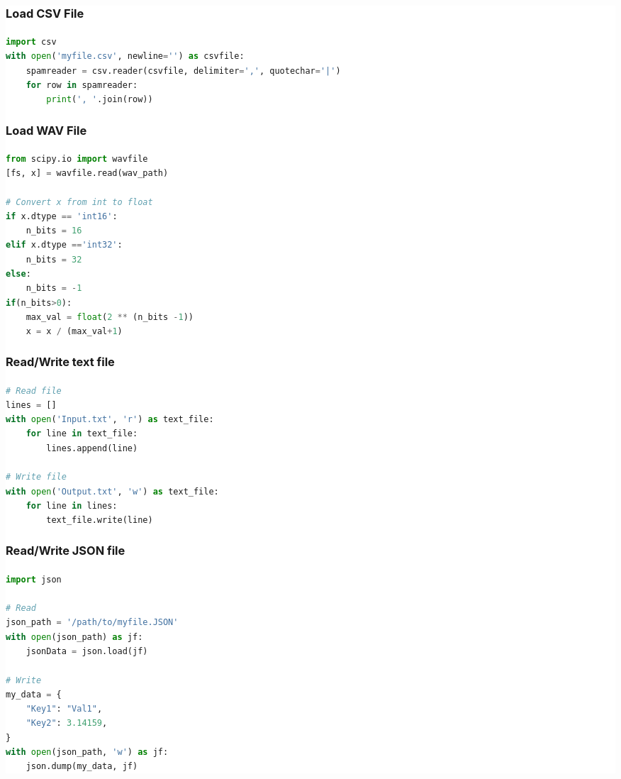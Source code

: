 ### Load CSV File

```python
import csv
with open('myfile.csv', newline='') as csvfile:
    spamreader = csv.reader(csvfile, delimiter=',', quotechar='|')
    for row in spamreader:
        print(', '.join(row))
```

### Load WAV File

```python
from scipy.io import wavfile
[fs, x] = wavfile.read(wav_path)

# Convert x from int to float
if x.dtype == 'int16':
    n_bits = 16
elif x.dtype =='int32':
    n_bits = 32
else:
    n_bits = -1
if(n_bits>0):
    max_val = float(2 ** (n_bits -1))
    x = x / (max_val+1)
```

### Read/Write text file

```python
# Read file
lines = []
with open('Input.txt', 'r') as text_file:
    for line in text_file:
        lines.append(line)

# Write file
with open('Output.txt', 'w') as text_file:
    for line in lines:
        text_file.write(line)
```

### Read/Write JSON file

```python
import json

# Read
json_path = '/path/to/myfile.JSON'
with open(json_path) as jf:
    jsonData = json.load(jf)

# Write
my_data = {
    "Key1": "Val1",
    "Key2": 3.14159,
}
with open(json_path, 'w') as jf:
    json.dump(my_data, jf)
```
